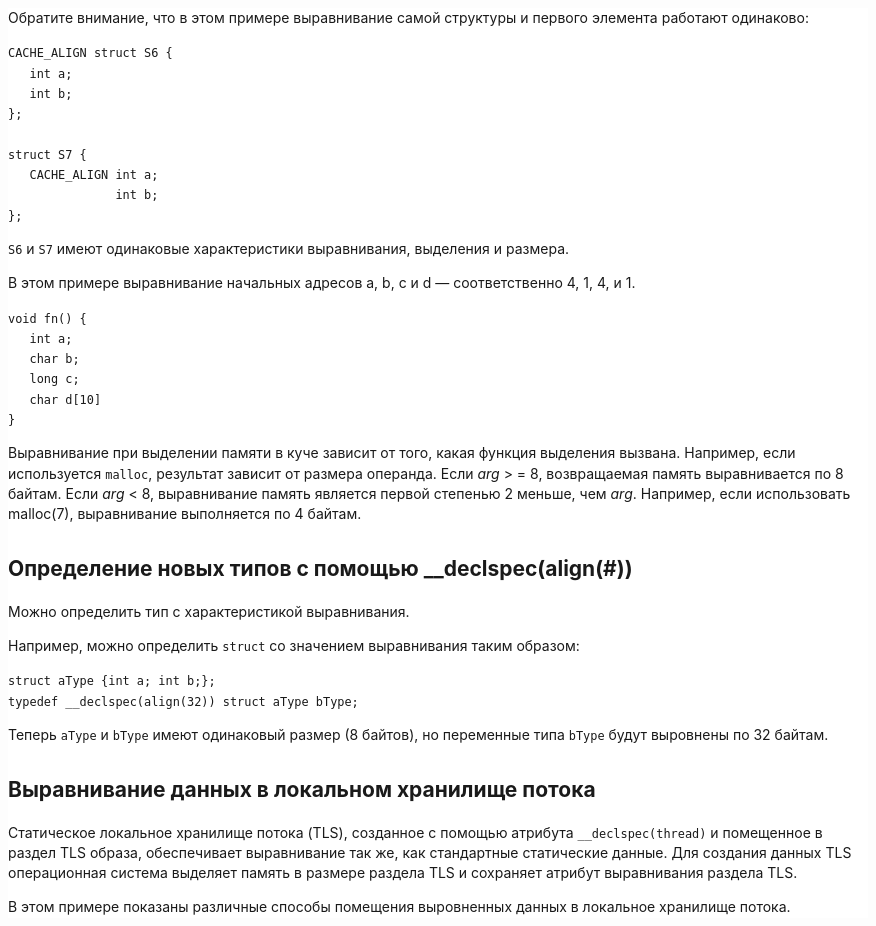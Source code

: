  Обратите внимание, что в этом примере выравнивание самой структуры и первого элемента работают одинаково:  
  
```  
CACHE_ALIGN struct S6 {  
   int a;  
   int b;  
};  
  
struct S7 {  
   CACHE_ALIGN int a;  
               int b;  
};  
```  
  
 `S6` и `S7` имеют одинаковые характеристики выравнивания, выделения и размера.  
  
 В этом примере выравнивание начальных адресов a, b, c и d — соответственно 4, 1, 4, и 1.  
  
```  
void fn() {   
   int a;  
   char b;  
   long c;  
   char d[10]  
}   
```  
  
 Выравнивание при выделении памяти в куче зависит от того, какая функция выделения вызвана.  Например, если используется `malloc`, результат зависит от размера операнда. Если *arg* > = 8, возвращаемая память выравнивается по 8 байтам. Если *arg* < 8, выравнивание память является первой степенью 2 меньше, чем *arg*. Например, если использовать malloc(7), выравнивание выполняется по 4 байтам.  
  
##  <a name="vclrf_declspecaligntypedef"></a>Определение новых типов с помощью __declspec(align(#))  
 Можно определить тип с характеристикой выравнивания.  
  
 Например, можно определить `struct` со значением выравнивания таким образом:  
  
```  
struct aType {int a; int b;};  
typedef __declspec(align(32)) struct aType bType;  
```  
  
 Теперь `aType` и `bType` имеют одинаковый размер (8 байтов), но переменные типа `bType` будут выровнены по 32 байтам.  
  
##  <a name="vclrfthreadlocalstorageallocation"></a>Выравнивание данных в локальном хранилище потока  
 Статическое локальное хранилище потока (TLS), созданное с помощью атрибута `__declspec(thread)` и помещенное в раздел TLS образа, обеспечивает выравнивание так же, как стандартные статические данные. Для создания данных TLS операционная система выделяет память в размере раздела TLS и сохраняет атрибут выравнивания раздела TLS.  
  
 В этом примере показаны различные способы помещения выровненных данных в локальное хранилище потока.  
  